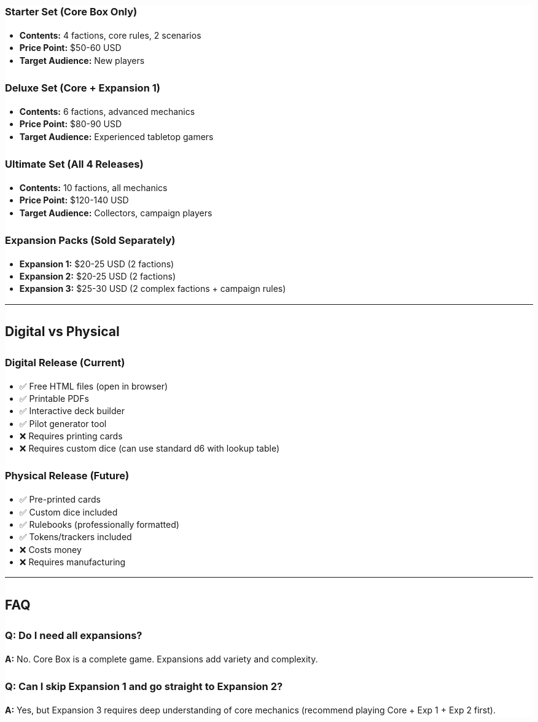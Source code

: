 ### Starter Set (Core Box Only)
- **Contents:** 4 factions, core rules, 2 scenarios
- **Price Point:** $50-60 USD
- **Target Audience:** New players

### Deluxe Set (Core + Expansion 1)
- **Contents:** 6 factions, advanced mechanics
- **Price Point:** $80-90 USD
- **Target Audience:** Experienced tabletop gamers

### Ultimate Set (All 4 Releases)
- **Contents:** 10 factions, all mechanics
- **Price Point:** $120-140 USD
- **Target Audience:** Collectors, campaign players

### Expansion Packs (Sold Separately)
- **Expansion 1:** $20-25 USD (2 factions)
- **Expansion 2:** $20-25 USD (2 factions)
- **Expansion 3:** $25-30 USD (2 complex factions + campaign rules)

---

## Digital vs Physical

### Digital Release (Current)
- ✅ Free HTML files (open in browser)
- ✅ Printable PDFs
- ✅ Interactive deck builder
- ✅ Pilot generator tool
- ❌ Requires printing cards
- ❌ Requires custom dice (can use standard d6 with lookup table)

### Physical Release (Future)
- ✅ Pre-printed cards
- ✅ Custom dice included
- ✅ Rulebooks (professionally formatted)
- ✅ Tokens/trackers included
- ❌ Costs money
- ❌ Requires manufacturing

---

## FAQ

### Q: Do I need all expansions?
**A:** No. Core Box is a complete game. Expansions add variety and complexity.

### Q: Can I skip Expansion 1 and go straight to Expansion 2?
**A:** Yes, but Expansion 3 requires deep understanding of core mechanics (recommend playing Core + Exp 1 + Exp 2 first).

